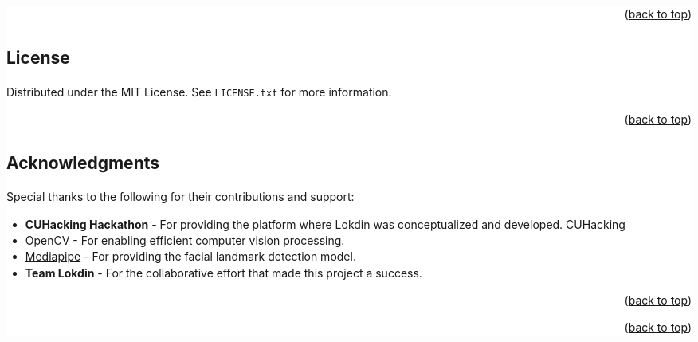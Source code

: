 <p align="right">(<a href="#readme-top">back to top</a>)</p>




## License

Distributed under the MIT License. See `LICENSE.txt` for more information.

<p align="right">(<a href="#readme-top">back to top</a>)</p>


## Acknowledgments

Special thanks to the following for their contributions and support:

* **CUHacking Hackathon** - For providing the platform where Lokdin was conceptualized and developed. [CUHacking](https://cuhacking.ca)
* [OpenCV](https://opencv.org/) - For enabling efficient computer vision processing.
* [Mediapipe](https://mediapipe.dev/) - For providing the facial landmark detection model.
* **Team Lokdin** - For the collaborative effort that made this project a success.

<p align="right">(<a href="#readme-top">back to top</a>)</p>


<p align="right">(<a href="#readme-top">back to top</a>)</p>





[contributors-shield]: https://img.shields.io/github/contributors/github_username/repo_name.svg?style=for-the-badge
[contributors-url]: https://github.com/github_username/repo_name/graphs/contributors
[forks-shield]: https://img.shields.io/github/forks/github_username/repo_name.svg?style=for-the-badge
[forks-url]: https://github.com/github_username/repo_name/network/members
[stars-shield]: https://img.shields.io/github/stars/github_username/repo_name.svg?style=for-the-badge
[stars-url]: https://github.com/github_username/repo_name/stargazers
[issues-shield]: https://img.shields.io/github/issues/github_username/repo_name.svg?style=for-the-badge
[issues-url]: https://github.com/github_username/repo_name/issues
[license-shield]: https://img.shields.io/github/license/github_username/repo_name.svg?style=for-the-badge
[license-url]: https://github.com/whoissegun/engagement_analysis/blob/main/LICENSE
[linkedin-shield]: https://img.shields.io/badge/-LinkedIn-black.svg?style=for-the-badge&logo=linkedin&colorB=555
[linkedin-url]: https://linkedin.com/in/linkedin_username
[product-screenshot]: images/screenshot.png
[Next.js]: https://img.shields.io/badge/next.js-000000?style=for-the-badge&logo=nextdotjs&logoColor=white
[Next-url]: https://nextjs.org/
[React.js]: https://img.shields.io/badge/React-20232A?style=for-the-badge&logo=react&logoColor=61DAFB
[React-url]: https://reactjs.org/
[Vue.js]: https://img.shields.io/badge/Vue.js-35495E?style=for-the-badge&logo=vuedotjs&logoColor=4FC08D
[Vue-url]: https://vuejs.org/
[Angular.io]: https://img.shields.io/badge/Angular-DD0031?style=for-the-badge&logo=angular&logoColor=white
[Angular-url]: https://angular.io/
[Svelte.dev]: https://img.shields.io/badge/Svelte-4A4A55?style=for-the-badge&logo=svelte&logoColor=FF3E00
[Svelte-url]: https://svelte.dev/
[Laravel.com]: https://img.shields.io/badge/Laravel-FF2D20?style=for-the-badge&logo=laravel&logoColor=white
[Laravel-url]: https://laravel.com
[Bootstrap.com]: https://img.shields.io/badge/Bootstrap-563D7C?style=for-the-badge&logo=bootstrap&logoColor=white
[Bootstrap-url]: https://getbootstrap.com
[JQuery.com]: https://img.shields.io/badge/jQuery-0769AD?style=for-the-badge&logo=jquery&logoColor=white
[JQuery-url]: https://jquery.com 
